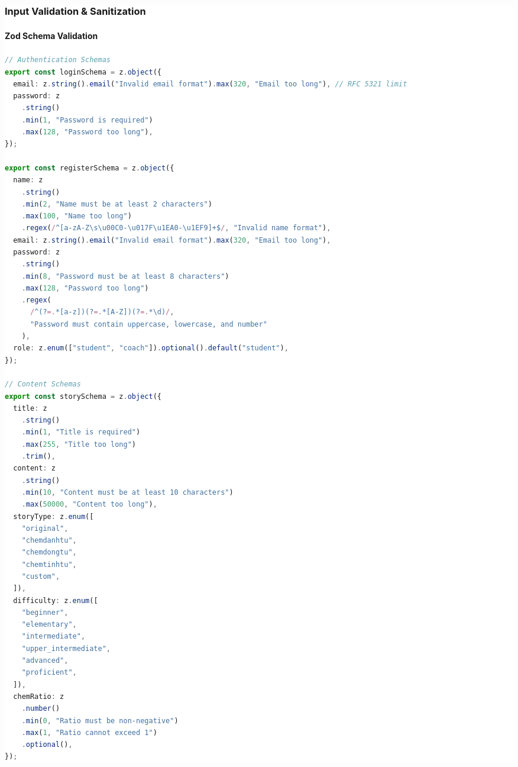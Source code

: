 ### Input Validation & Sanitization

#### Zod Schema Validation

```typescript
// Authentication Schemas
export const loginSchema = z.object({
  email: z.string().email("Invalid email format").max(320, "Email too long"), // RFC 5321 limit
  password: z
    .string()
    .min(1, "Password is required")
    .max(128, "Password too long"),
});

export const registerSchema = z.object({
  name: z
    .string()
    .min(2, "Name must be at least 2 characters")
    .max(100, "Name too long")
    .regex(/^[a-zA-Z\s\u00C0-\u017F\u1EA0-\u1EF9]+$/, "Invalid name format"),
  email: z.string().email("Invalid email format").max(320, "Email too long"),
  password: z
    .string()
    .min(8, "Password must be at least 8 characters")
    .max(128, "Password too long")
    .regex(
      /^(?=.*[a-z])(?=.*[A-Z])(?=.*\d)/,
      "Password must contain uppercase, lowercase, and number"
    ),
  role: z.enum(["student", "coach"]).optional().default("student"),
});

// Content Schemas
export const storySchema = z.object({
  title: z
    .string()
    .min(1, "Title is required")
    .max(255, "Title too long")
    .trim(),
  content: z
    .string()
    .min(10, "Content must be at least 10 characters")
    .max(50000, "Content too long"),
  storyType: z.enum([
    "original",
    "chemdanhtu",
    "chemdongtu",
    "chemtinhtu",
    "custom",
  ]),
  difficulty: z.enum([
    "beginner",
    "elementary",
    "intermediate",
    "upper_intermediate",
    "advanced",
    "proficient",
  ]),
  chemRatio: z
    .number()
    .min(0, "Ratio must be non-negative")
    .max(1, "Ratio cannot exceed 1")
    .optional(),
});
```